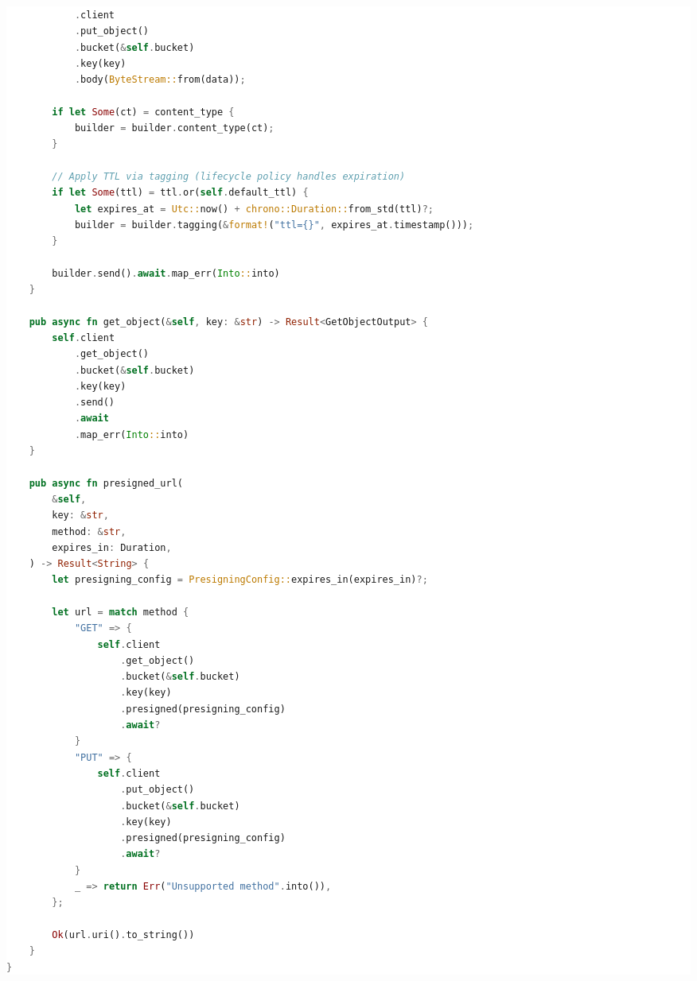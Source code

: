 ```rust
            .client
            .put_object()
            .bucket(&self.bucket)
            .key(key)
            .body(ByteStream::from(data));

        if let Some(ct) = content_type {
            builder = builder.content_type(ct);
        }

        // Apply TTL via tagging (lifecycle policy handles expiration)
        if let Some(ttl) = ttl.or(self.default_ttl) {
            let expires_at = Utc::now() + chrono::Duration::from_std(ttl)?;
            builder = builder.tagging(&format!("ttl={}", expires_at.timestamp()));
        }

        builder.send().await.map_err(Into::into)
    }

    pub async fn get_object(&self, key: &str) -> Result<GetObjectOutput> {
        self.client
            .get_object()
            .bucket(&self.bucket)
            .key(key)
            .send()
            .await
            .map_err(Into::into)
    }

    pub async fn presigned_url(
        &self,
        key: &str,
        method: &str,
        expires_in: Duration,
    ) -> Result<String> {
        let presigning_config = PresigningConfig::expires_in(expires_in)?;

        let url = match method {
            "GET" => {
                self.client
                    .get_object()
                    .bucket(&self.bucket)
                    .key(key)
                    .presigned(presigning_config)
                    .await?
            }
            "PUT" => {
                self.client
                    .put_object()
                    .bucket(&self.bucket)
                    .key(key)
                    .presigned(presigning_config)
                    .await?
            }
            _ => return Err("Unsupported method".into()),
        };

        Ok(url.uri().to_string())
    }
}
```
